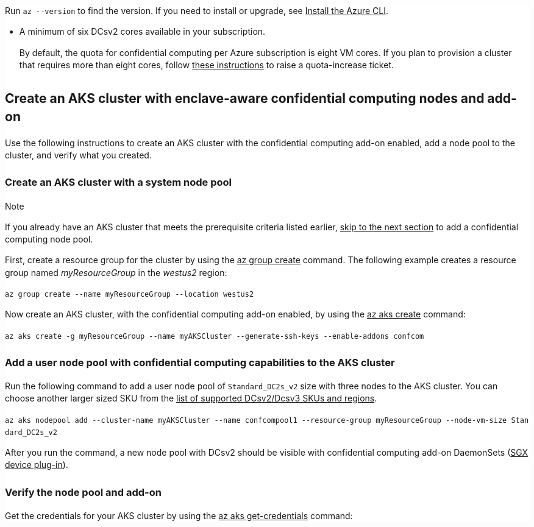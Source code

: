   Run `az --version` to find the version. If you need to install or upgrade, see [Install the Azure CLI](../container-registry/container-registry-get-started-azure-cli.md).
- A minimum of six DCsv2 cores available in your subscription. 

  By default, the quota for confidential computing per Azure subscription is eight VM cores. If you plan to provision a cluster that requires more than eight cores, follow [these instructions](../azure-portal/supportability/per-vm-quota-requests.md) to raise a quota-increase ticket.

## Create an AKS cluster with enclave-aware confidential computing nodes and add-on

Use the following instructions to create an AKS cluster with the confidential computing add-on enabled, add a node pool to the cluster, and verify what you created.

### Create an AKS cluster with a system node pool

> [!NOTE]
> If you already have an AKS cluster that meets the prerequisite criteria listed earlier, [skip to the next section](#add-a-user-node-pool-with-confidential-computing-capabilities-to-the-aks-cluster) to add a confidential computing node pool.

First, create a resource group for the cluster by using the [az group create][az-group-create] command. The following example creates a resource group named *myResourceGroup* in the *westus2* region:

```azurecli-interactive
az group create --name myResourceGroup --location westus2
```

Now create an AKS cluster, with the confidential computing add-on enabled, by using the [az aks create][az-aks-create] command:

```azurecli-interactive
az aks create -g myResourceGroup --name myAKSCluster --generate-ssh-keys --enable-addons confcom
```

### Add a user node pool with confidential computing capabilities to the AKS cluster 

Run the following command to add a user node pool of `Standard_DC2s_v2` size with three nodes to the AKS cluster. You can choose another larger sized SKU from the [list of supported DCsv2/Dcsv3 SKUs and regions](../virtual-machines/dcv2-series.md).

```azurecli-interactive
az aks nodepool add --cluster-name myAKSCluster --name confcompool1 --resource-group myResourceGroup --node-vm-size Standard_DC2s_v2
```

After you run the command, a new node pool with DCsv2 should be visible with confidential computing add-on DaemonSets ([SGX device plug-in](confidential-nodes-aks-overview.md#confidential-computing-add-on-for-aks)).

### Verify the node pool and add-on

Get the credentials for your AKS cluster by using the [az aks get-credentials][az-aks-get-credentials] command:


[az-group-create]: /cli/azure/group#az_group_create
[az-aks-create]: /cli/azure/aks#az_aks_create
[az-aks-get-credentials]: /cli/azure/aks#az_aks_get_credentials